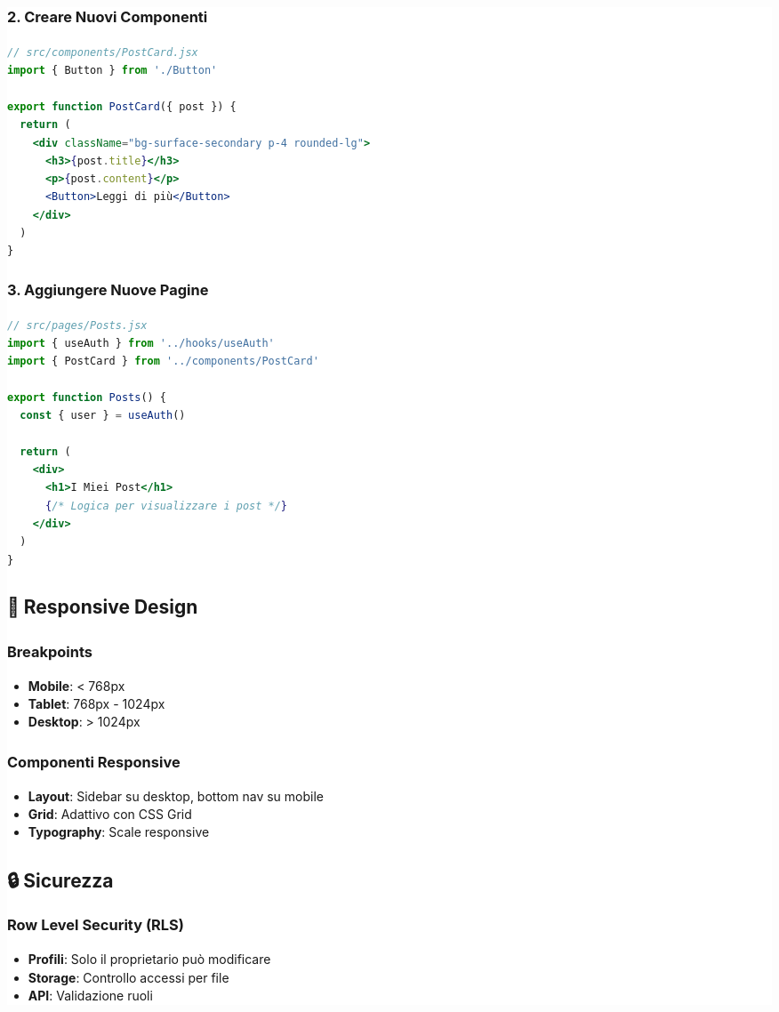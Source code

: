 ### **2. Creare Nuovi Componenti**
```jsx
// src/components/PostCard.jsx
import { Button } from './Button'

export function PostCard({ post }) {
  return (
    <div className="bg-surface-secondary p-4 rounded-lg">
      <h3>{post.title}</h3>
      <p>{post.content}</p>
      <Button>Leggi di più</Button>
    </div>
  )
}
```

### **3. Aggiungere Nuove Pagine**
```jsx
// src/pages/Posts.jsx
import { useAuth } from '../hooks/useAuth'
import { PostCard } from '../components/PostCard'

export function Posts() {
  const { user } = useAuth()
  
  return (
    <div>
      <h1>I Miei Post</h1>
      {/* Logica per visualizzare i post */}
    </div>
  )
}
```

## 📱 Responsive Design

### **Breakpoints**
- **Mobile**: < 768px
- **Tablet**: 768px - 1024px
- **Desktop**: > 1024px

### **Componenti Responsive**
- **Layout**: Sidebar su desktop, bottom nav su mobile
- **Grid**: Adattivo con CSS Grid
- **Typography**: Scale responsive

## 🔒 Sicurezza

### **Row Level Security (RLS)**
- **Profili**: Solo il proprietario può modificare
- **Storage**: Controllo accessi per file
- **API**: Validazione ruoli
